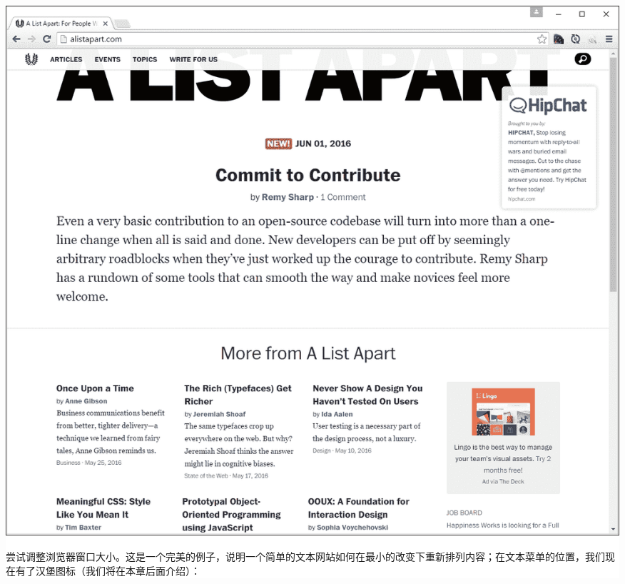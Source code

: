 ![开始使用 RWD](img/image_01_003.jpg)

尝试调整浏览器窗口大小。这是一个完美的例子，说明一个简单的文本网站如何在最小的改变下重新排列内容；在文本菜单的位置，我们现在有了汉堡图标（我们将在本章后面介绍）：
